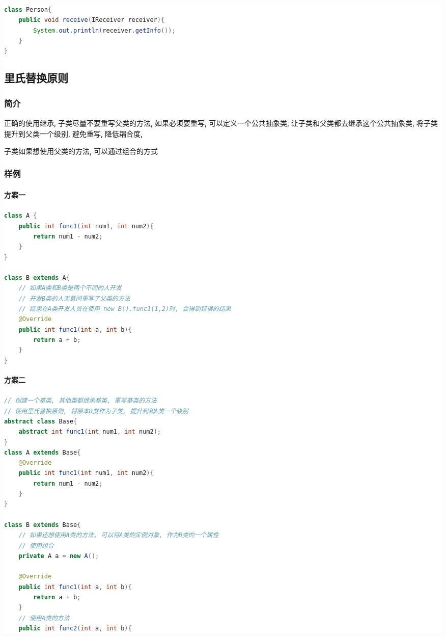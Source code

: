 ```java
class Person{
    public void receive(IReceiver receiver){
        System.out.println(receiver.getInfo());
    }
}
```



## 里氏替换原则

### 简介

正确的使用继承, 子类尽量不要重写父类的方法, 如果必须要重写, 可以定义一个公共抽象类, 让子类和父类都去继承这个公共抽象类, 将子类提升到父类一个级别, 避免重写, 降低耦合度,

子类如果想使用父类的方法, 可以通过组合的方式

### 样例

#### 方案一

```java
class A {
    public int func1(int num1, int num2){
        return num1 - num2;
    }
}

class B extends A{
    // 如果A类和B类是两个不同的人开发
    // 开发B类的人无意间重写了父类的方法
    // 结果在A类开发人员在使用 new B().func1(1,2)时, 会得到错误的结果
    @Override
    public int func1(int a, int b){
        return a + b;
    }
}
```

#### 方案二

```java
// 创建一个基类, 其他类都继承基类, 重写基类的方法
// 使用里氏替换原则, 将原本B类作为子类, 提升到和A类一个级别
abstract class Base{
    abstract int func1(int num1, int num2);
}
class A extends Base{
    @Override
    public int func1(int num1, int num2){
        return num1 - num2;
    }
}

class B extends Base{
	// 如果还想使用A类的方法, 可以将A类的实例对象, 作为B类的一个属性
    // 使用组合
    private A a = new A();
    
    @Override
    public int func1(int a, int b){
        return a + b;
    }
    // 使用A类的方法
    public int func2(int a, int b){
```